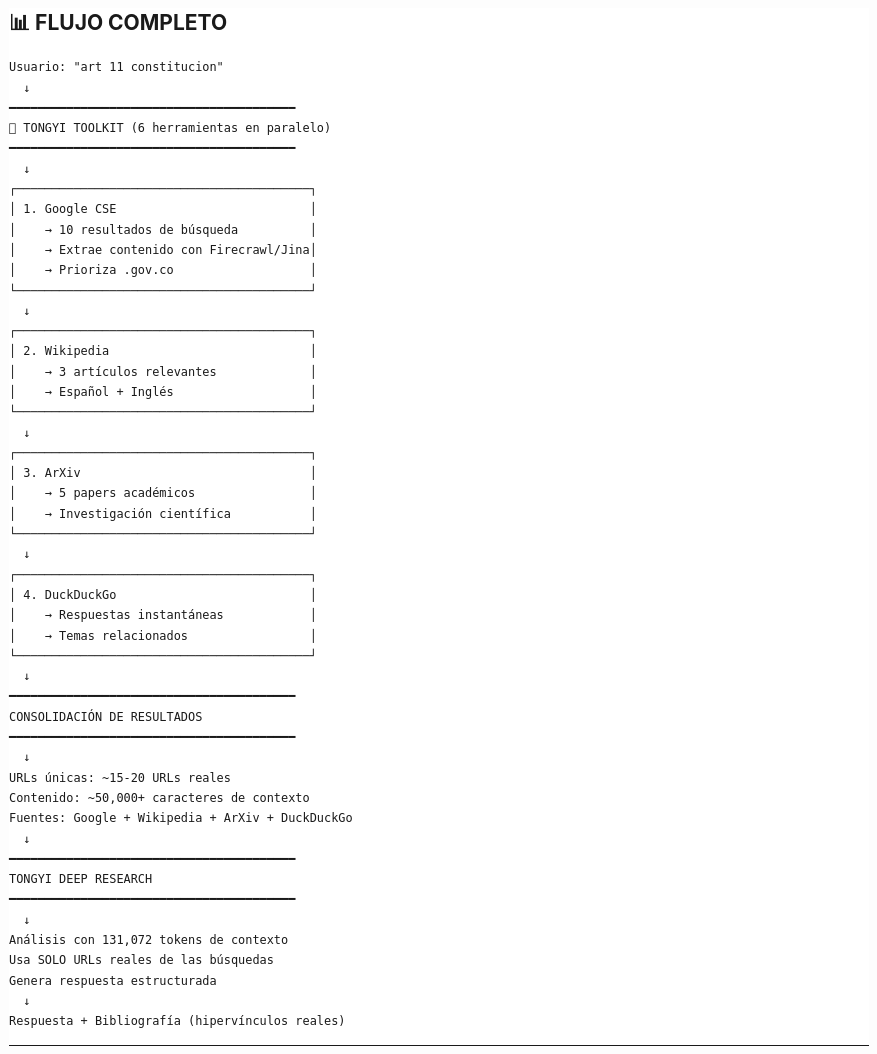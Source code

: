 
## 📊 **FLUJO COMPLETO**

```
Usuario: "art 11 constitucion"
  ↓
━━━━━━━━━━━━━━━━━━━━━━━━━━━━━━━━━━━━━━━━
🚀 TONGYI TOOLKIT (6 herramientas en paralelo)
━━━━━━━━━━━━━━━━━━━━━━━━━━━━━━━━━━━━━━━━
  ↓
┌─────────────────────────────────────────┐
│ 1. Google CSE                           │
│    → 10 resultados de búsqueda          │
│    → Extrae contenido con Firecrawl/Jina│
│    → Prioriza .gov.co                   │
└─────────────────────────────────────────┘
  ↓
┌─────────────────────────────────────────┐
│ 2. Wikipedia                            │
│    → 3 artículos relevantes             │
│    → Español + Inglés                   │
└─────────────────────────────────────────┘
  ↓
┌─────────────────────────────────────────┐
│ 3. ArXiv                                │
│    → 5 papers académicos                │
│    → Investigación científica           │
└─────────────────────────────────────────┘
  ↓
┌─────────────────────────────────────────┐
│ 4. DuckDuckGo                           │
│    → Respuestas instantáneas            │
│    → Temas relacionados                 │
└─────────────────────────────────────────┘
  ↓
━━━━━━━━━━━━━━━━━━━━━━━━━━━━━━━━━━━━━━━━
CONSOLIDACIÓN DE RESULTADOS
━━━━━━━━━━━━━━━━━━━━━━━━━━━━━━━━━━━━━━━━
  ↓
URLs únicas: ~15-20 URLs reales
Contenido: ~50,000+ caracteres de contexto
Fuentes: Google + Wikipedia + ArXiv + DuckDuckGo
  ↓
━━━━━━━━━━━━━━━━━━━━━━━━━━━━━━━━━━━━━━━━
TONGYI DEEP RESEARCH
━━━━━━━━━━━━━━━━━━━━━━━━━━━━━━━━━━━━━━━━
  ↓
Análisis con 131,072 tokens de contexto
Usa SOLO URLs reales de las búsquedas
Genera respuesta estructurada
  ↓
Respuesta + Bibliografía (hipervínculos reales)
```

---